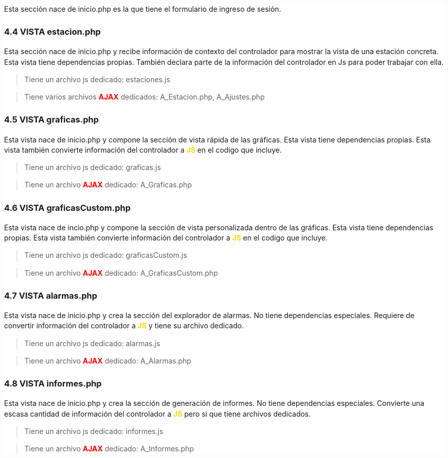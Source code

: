Esta sección nace de inicio.php es la que tiene el formulario de ingreso de sesión.

### 4.4 VISTA estacion.php

Esta sección nace de inicio.php y recibe información de contexto del controlador para mostrar la vista de una estación concreta.
Esta vista tiene dependencias propias.
También declara parte de la información del controlador en Js para poder trabajar con ella.

> Tiene un archivo js dedicado: estaciones.js

> Tiene varios archivos <span style='color:red'><b>AJAX</b></span> dedicados: A_Estacion.php, A_Ajustes.php

### 4.5 VISTA graficas.php

Esta vista nace de inicio.php y compone la sección de vista rápida de las gráficas.
Esta vista tiene dependencias propias.
Esta vista también convierte información del controlador a <span style='color:gold'><b>JS</b></span> en el codigo que incluye.

> Tiene un archivo js dedicado: graficas.js

> Tiene un archivo <span style='color:red'><b>AJAX</b></span> dedicado: A_Graficas.php

### 4.6 VISTA graficasCustom.php

Esta vista nace de incio.php y compone la sección de vista personalizada dentro de las gráficas.
Esta vista tiene dependencias propias.
Esta vista también convierte información del controlador a <span style='color:gold'><b>JS</b></span> en el codigo que incluye.

> Tiene un archivo js dedicado: graficasCustom.js

> Tiene un archivo <span style='color:red'><b>AJAX</b></span> dedicado: A_GraficasCustom.php

### 4.7 VISTA alarmas.php

Esta vista nace de inicio.php y crea la sección del explorador de alarmas.
No tiene dependencias especiales.
Requiere de convertir información del controlador a <span style='color:gold'><b>JS</b></span> y tiene su archivo dedicado.

> Tiene un archivo js dedicado: alarmas.js

> Tiene un archivo <span style='color:red'><b>AJAX</b></span> dedicado: A_Alarmas.php

### 4.8 VISTA informes.php

Esta vista nace de inicio.php y crea la sección de generación de informes.
No tiene dependencias especiales.
Convierte una escasa cantidad de información del controlador a <span style='color:gold'><b>JS</b></span> pero si que tiene archivos dedicados.

> Tiene un archivo js dedicado: informes.js

> Tiene un archivo <span style='color:red'><b>AJAX</b></span> dedicado: A_Informes.php
